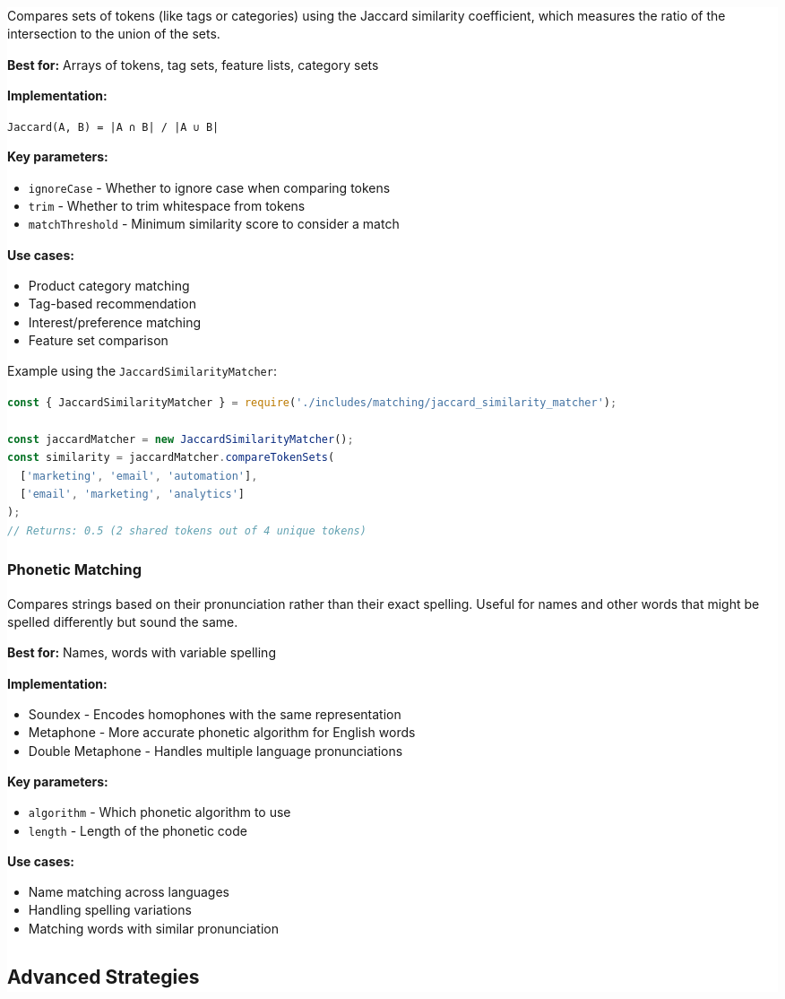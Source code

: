 Compares sets of tokens (like tags or categories) using the Jaccard similarity coefficient, which measures the ratio of the intersection to the union of the sets.

**Best for:** Arrays of tokens, tag sets, feature lists, category sets

**Implementation:**
```
Jaccard(A, B) = |A ∩ B| / |A ∪ B|
```

**Key parameters:**
- `ignoreCase` - Whether to ignore case when comparing tokens
- `trim` - Whether to trim whitespace from tokens
- `matchThreshold` - Minimum similarity score to consider a match

**Use cases:**
- Product category matching
- Tag-based recommendation
- Interest/preference matching
- Feature set comparison

Example using the `JaccardSimilarityMatcher`:
```javascript
const { JaccardSimilarityMatcher } = require('./includes/matching/jaccard_similarity_matcher');

const jaccardMatcher = new JaccardSimilarityMatcher();
const similarity = jaccardMatcher.compareTokenSets(
  ['marketing', 'email', 'automation'],
  ['email', 'marketing', 'analytics']
);
// Returns: 0.5 (2 shared tokens out of 4 unique tokens)
```

### Phonetic Matching

Compares strings based on their pronunciation rather than their exact spelling. Useful for names and other words that might be spelled differently but sound the same.

**Best for:** Names, words with variable spelling

**Implementation:**
- Soundex - Encodes homophones with the same representation
- Metaphone - More accurate phonetic algorithm for English words
- Double Metaphone - Handles multiple language pronunciations

**Key parameters:**
- `algorithm` - Which phonetic algorithm to use
- `length` - Length of the phonetic code

**Use cases:**
- Name matching across languages
- Handling spelling variations
- Matching words with similar pronunciation

## Advanced Strategies
